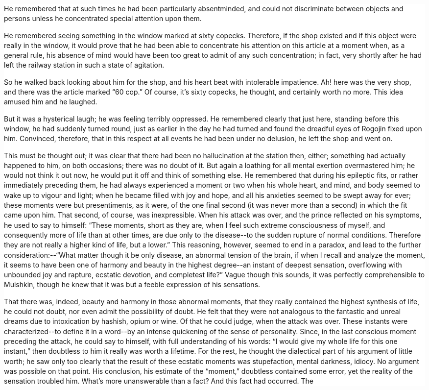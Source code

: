 He remembered that at such times he had been particularly absentminded,
and could not discriminate between objects and persons unless he
concentrated special attention upon them.

He remembered seeing something in the window marked at sixty copecks.
Therefore, if the shop existed and if this object were really in
the window, it would prove that he had been able to concentrate his
attention on this article at a moment when, as a general rule,
his absence of mind would have been too great to admit of any such
concentration; in fact, very shortly after he had left the railway
station in such a state of agitation.

So he walked back looking about him for the shop, and his heart beat
with intolerable impatience. Ah! here was the very shop, and there was
the article marked “60 cop.” Of course, it’s sixty copecks, he thought,
and certainly worth no more. This idea amused him and he laughed.

But it was a hysterical laugh; he was feeling terribly oppressed. He
remembered clearly that just here, standing before this window, he had
suddenly turned round, just as earlier in the day he had turned and
found the dreadful eyes of Rogojin fixed upon him. Convinced, therefore,
that in this respect at all events he had been under no delusion, he
left the shop and went on.

This must be thought out; it was clear that there had been no
hallucination at the station then, either; something had actually
happened to him, on both occasions; there was no doubt of it. But again
a loathing for all mental exertion overmastered him; he would not
think it out now, he would put it off and think of something else.
He remembered that during his epileptic fits, or rather immediately
preceding them, he had always experienced a moment or two when his whole
heart, and mind, and body seemed to wake up to vigour and light; when
he became filled with joy and hope, and all his anxieties seemed to be
swept away for ever; these moments were but presentiments, as it were,
of the one final second (it was never more than a second) in which the
fit came upon him. That second, of course, was inexpressible. When his
attack was over, and the prince reflected on his symptoms, he used to
say to himself: “These moments, short as they are, when I feel such
extreme consciousness of myself, and consequently more of life than
at other times, are due only to the disease--to the sudden rupture of
normal conditions. Therefore they are not really a higher kind of life,
but a lower.” This reasoning, however, seemed to end in a paradox,
and lead to the further consideration:--“What matter though it be only
disease, an abnormal tension of the brain, if when I recall and analyze
the moment, it seems to have been one of harmony and beauty in the
highest degree--an instant of deepest sensation, overflowing with
unbounded joy and rapture, ecstatic devotion, and completest life?”
 Vague though this sounds, it was perfectly comprehensible to Muishkin,
though he knew that it was but a feeble expression of his sensations.

That there was, indeed, beauty and harmony in those abnormal moments,
that they really contained the highest synthesis of life, he could not
doubt, nor even admit the possibility of doubt. He felt that they were
not analogous to the fantastic and unreal dreams due to intoxication
by hashish, opium or wine. Of that he could judge, when the attack was
over. These instants were characterized--to define it in a word--by
an intense quickening of the sense of personality. Since, in the last
conscious moment preceding the attack, he could say to himself, with
full understanding of his words: “I would give my whole life for this
one instant,” then doubtless to him it really was worth a lifetime.
For the rest, he thought the dialectical part of his argument of little
worth; he saw only too clearly that the result of these ecstatic moments
was stupefaction, mental darkness, idiocy. No argument was possible
on that point. His conclusion, his estimate of the “moment,” doubtless
contained some error, yet the reality of the sensation troubled him.
What’s more unanswerable than a fact? And this fact had occurred. The